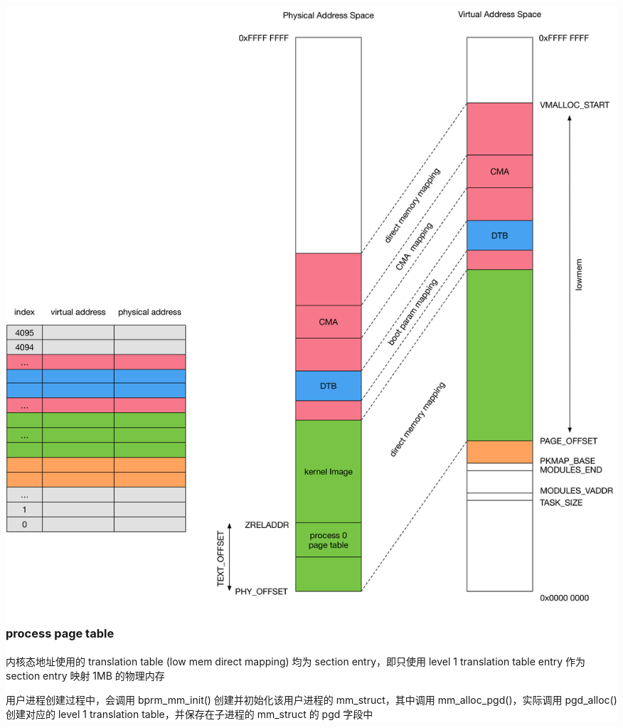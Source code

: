 ![4_paging_init](media/16020593229749/4_paging_init.png)


### process page table

内核态地址使用的 translation table (low mem direct mapping) 均为 section entry，即只使用 level 1 translation table entry 作为 section entry 映射 1MB 的物理内存


用户进程创建过程中，会调用 bprm_mm_init() 创建并初始化该用户进程的 mm_struct，其中调用 mm_alloc_pgd()，实际调用 pgd_alloc() 创建对应的 level 1 translation table，并保存在子进程的 mm_struct 的 pgd 字段中
